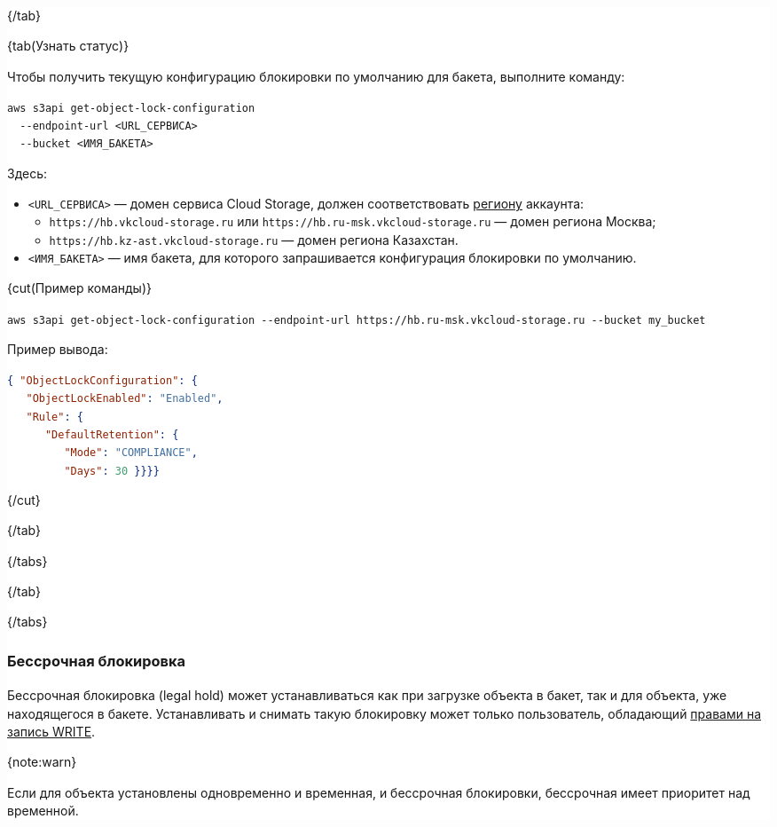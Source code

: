    {/tab}
   
   {tab(Узнать статус)}
   
   Чтобы получить текущую конфигурацию блокировки по умолчанию для бакета, выполните команду:

   ```console
   aws s3api get-object-lock-configuration 
     --endpoint-url <URL_СЕРВИСА> 
     --bucket <ИМЯ_БАКЕТА>
   ```

   Здесь:

   - `<URL_СЕРВИСА>` — домен сервиса Cloud Storage, должен соответствовать [региону](/ru/tools-for-using-services/account/concepts/regions) аккаунта:
       - `https://hb.vkcloud-storage.ru` или `https://hb.ru-msk.vkcloud-storage.ru` — домен региона Москва;
       - `https://hb.kz-ast.vkcloud-storage.ru` — домен региона Казахстан.
   - `<ИМЯ_БАКЕТА>` — имя бакета, для которого запрашивается конфигурация блокировки по умолчанию.

   {cut(Пример команды)}

   ```console
   aws s3api get-object-lock-configuration --endpoint-url https://hb.ru-msk.vkcloud-storage.ru --bucket my_bucket
   ```

   Пример вывода:

   ```json
   { "ObjectLockConfiguration": {
      "ObjectLockEnabled": "Enabled",
      "Rule": {
         "DefaultRetention": {
            "Mode": "COMPLIANCE",
            "Days": 30 }}}}
   ```

   {/cut}

   {/tab}
   
   {/tabs}

{/tab}

{/tabs}

### Бессрочная блокировка

Бессрочная блокировка (legal hold) может устанавливаться как при загрузке объекта в бакет, так и для объекта, уже находящегося в бакете. Устанавливать и снимать такую блокировку может только пользователь, обладающий [правами на запись WRITE](../../access-management/s3-acl#permissons).

{note:warn}

Если для объекта установлены одновременно и временная, и бессрочная блокировки, бессрочная имеет приоритет над временной.
